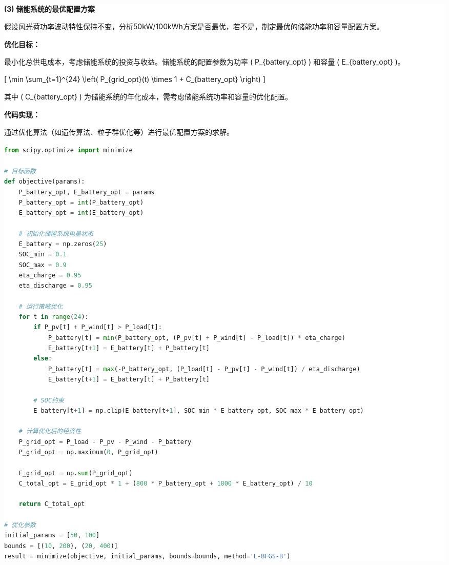 

**(3) 储能系统的最优配置方案**



假设风光荷功率波动特性保持不变，分析50kW/100kWh方案是否最优，若不是，制定最优的储能功率和容量配置方案。



**优化目标：**



最小化总供电成本，考虑储能系统的投资与收益。储能系统的配置参数为功率 ( P_{battery_opt} ) 和容量 ( E_{battery_opt} )。



[ \min \sum_{t=1}^{24} \left( P_{grid_opt}(t) \times 1 + C_{battery_opt} \right) ]



其中 ( C_{battery_opt} ) 为储能系统的年化成本，需考虑储能系统功率和容量的优化配置。



**代码实现：**



通过优化算法（如遗传算法、粒子群优化等）进行最优配置方案的求解。



```python
from scipy.optimize import minimize

# 目标函数
def objective(params):
    P_battery_opt, E_battery_opt = params
    P_battery_opt = int(P_battery_opt)
    E_battery_opt = int(E_battery_opt)
    
    # 初始化储能系统电量状态
    E_battery = np.zeros(25)
    SOC_min = 0.1
    SOC_max = 0.9
    eta_charge = 0.95
    eta_discharge = 0.95
    
    # 运行策略优化
    for t in range(24):
        if P_pv[t] + P_wind[t] > P_load[t]:
            P_battery[t] = min(P_battery_opt, (P_pv[t] + P_wind[t] - P_load[t]) * eta_charge)
            E_battery[t+1] = E_battery[t] + P_battery[t]
        else:
            P_battery[t] = max(-P_battery_opt, (P_load[t] - P_pv[t] - P_wind[t]) / eta_discharge)
            E_battery[t+1] = E_battery[t] + P_battery[t]
            
        # SOC约束
        E_battery[t+1] = np.clip(E_battery[t+1], SOC_min * E_battery_opt, SOC_max * E_battery_opt)
    
    # 计算优化后的经济性
    P_grid_opt = P_load - P_pv - P_wind - P_battery
    P_grid_opt = np.maximum(0, P_grid_opt)
    
    E_grid_opt = np.sum(P_grid_opt)
    C_total_opt = E_grid_opt * 1 + (800 * P_battery_opt + 1800 * E_battery_opt) / 10
    
    return C_total_opt

# 优化参数
initial_params = [50, 100]
bounds = [(10, 200), (20, 400)]
result = minimize(objective, initial_params, bounds=bounds, method='L-BFGS-B')
```